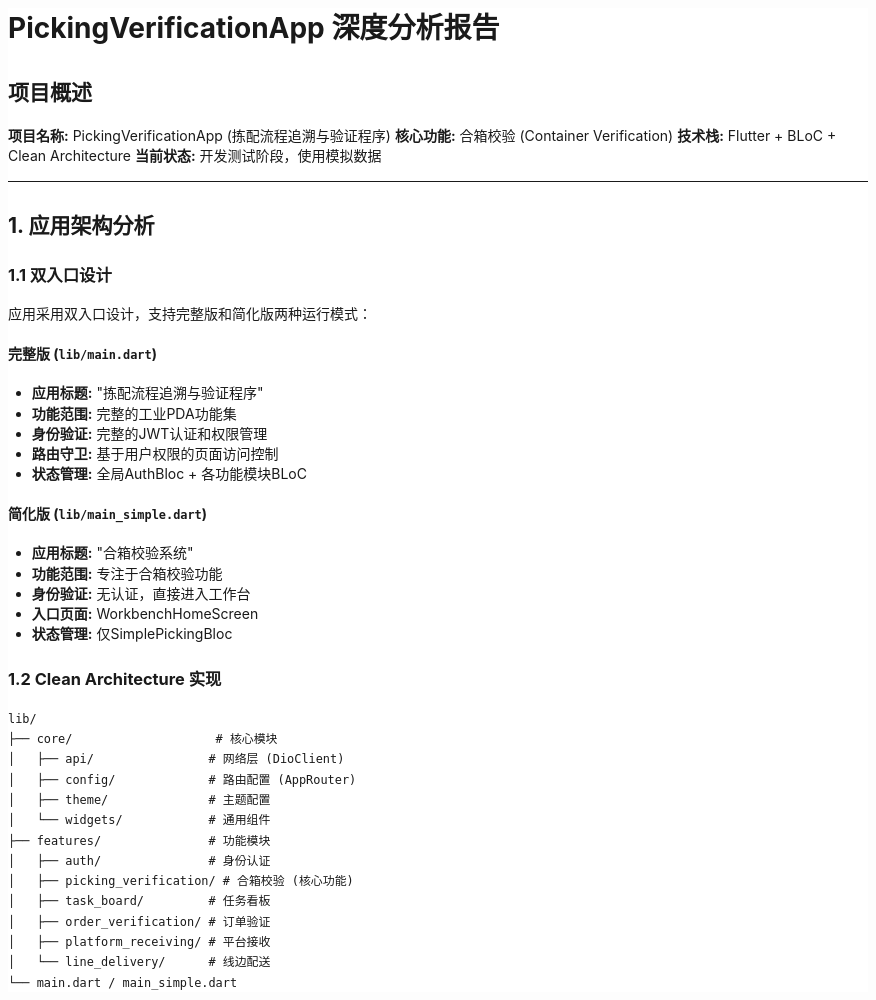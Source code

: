 # PickingVerificationApp 深度分析报告

## 项目概述

**项目名称:** PickingVerificationApp (拣配流程追溯与验证程序)
**核心功能:** 合箱校验 (Container Verification)
**技术栈:** Flutter + BLoC + Clean Architecture
**当前状态:** 开发测试阶段，使用模拟数据

---

## 1. 应用架构分析

### 1.1 双入口设计

应用采用双入口设计，支持完整版和简化版两种运行模式：

#### 完整版 (`lib/main.dart`)
- **应用标题:** "拣配流程追溯与验证程序"
- **功能范围:** 完整的工业PDA功能集
- **身份验证:** 完整的JWT认证和权限管理
- **路由守卫:** 基于用户权限的页面访问控制
- **状态管理:** 全局AuthBloc + 各功能模块BLoC

#### 简化版 (`lib/main_simple.dart`)
- **应用标题:** "合箱校验系统"
- **功能范围:** 专注于合箱校验功能
- **身份验证:** 无认证，直接进入工作台
- **入口页面:** WorkbenchHomeScreen
- **状态管理:** 仅SimplePickingBloc

### 1.2 Clean Architecture 实现

```
lib/
├── core/                    # 核心模块
│   ├── api/                # 网络层 (DioClient)
│   ├── config/             # 路由配置 (AppRouter)
│   ├── theme/              # 主题配置
│   └── widgets/            # 通用组件
├── features/               # 功能模块
│   ├── auth/               # 身份认证
│   ├── picking_verification/ # 合箱校验 (核心功能)
│   ├── task_board/         # 任务看板
│   ├── order_verification/ # 订单验证
│   ├── platform_receiving/ # 平台接收
│   └── line_delivery/      # 线边配送
└── main.dart / main_simple.dart
```
